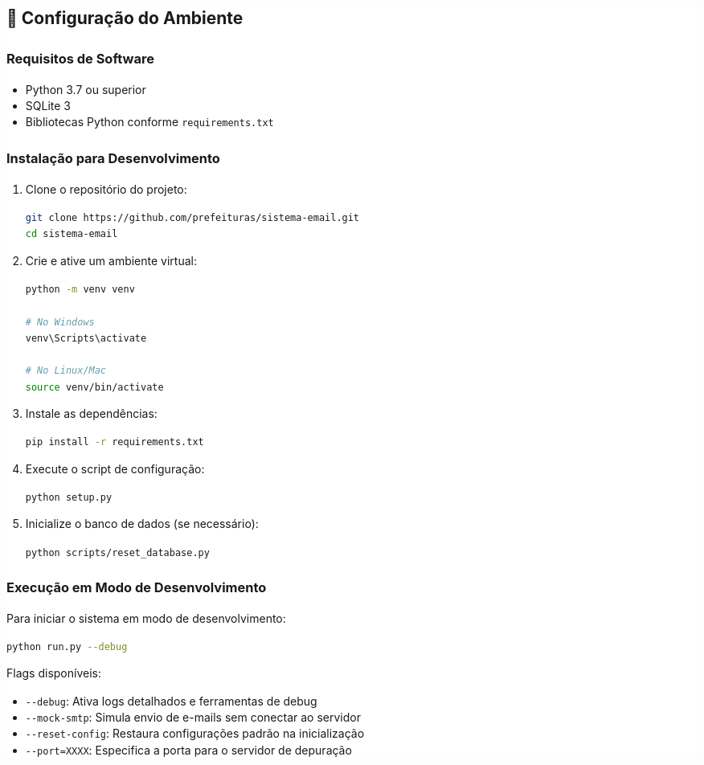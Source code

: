## 🔧 Configuração do Ambiente

### Requisitos de Software

- Python 3.7 ou superior
- SQLite 3
- Bibliotecas Python conforme `requirements.txt`

### Instalação para Desenvolvimento

1. Clone o repositório do projeto:
   ```bash
   git clone https://github.com/prefeituras/sistema-email.git
   cd sistema-email
   ```

2. Crie e ative um ambiente virtual:
   ```bash
   python -m venv venv
   
   # No Windows
   venv\Scripts\activate
   
   # No Linux/Mac
   source venv/bin/activate
   ```

3. Instale as dependências:
   ```bash
   pip install -r requirements.txt
   ```

4. Execute o script de configuração:
   ```bash
   python setup.py
   ```

5. Inicialize o banco de dados (se necessário):
   ```bash
   python scripts/reset_database.py
   ```

### Execução em Modo de Desenvolvimento

Para iniciar o sistema em modo de desenvolvimento:

```bash
python run.py --debug
```

Flags disponíveis:
- `--debug`: Ativa logs detalhados e ferramentas de debug
- `--mock-smtp`: Simula envio de e-mails sem conectar ao servidor
- `--reset-config`: Restaura configurações padrão na inicialização
- `--port=XXXX`: Especifica a porta para o servidor de depuração

